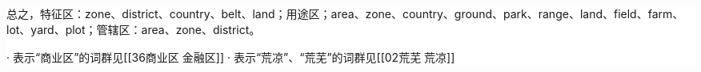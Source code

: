 总之，特征区：zone、district、country、belt、land；用途区；area、zone、country、ground、park、range、land、field、farm、lot、yard、plot；管辖区：area、zone、district。

· 表示“商业区”的词群见[[36商业区 金融区]]
· 表示“荒凉”、“荒芜”的词群见[[02荒芜 荒凉]]
